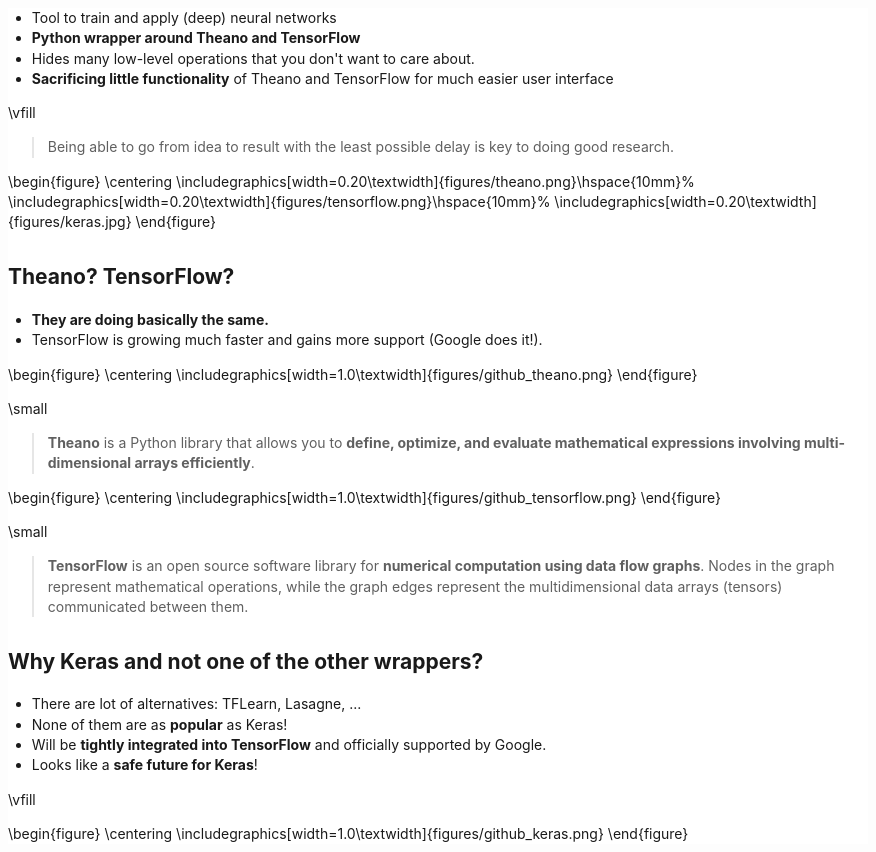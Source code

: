- Tool to train and apply (deep) neural networks
- **Python wrapper around Theano and TensorFlow**
- Hides many low-level operations that you don't want to care about.
- **Sacrificing little functionality** of Theano and TensorFlow for much easier user interface

\vfill

> Being able to go from idea to result with the least possible delay is key to doing good research.

\begin{figure}
\centering
\includegraphics[width=0.20\textwidth]{figures/theano.png}\hspace{10mm}%
\includegraphics[width=0.20\textwidth]{figures/tensorflow.png}\hspace{10mm}%
\includegraphics[width=0.20\textwidth]{figures/keras.jpg}
\end{figure}

## Theano? TensorFlow?

- **They are doing basically the same.**
- TensorFlow is growing much faster and gains more support (Google does it!).

\begin{figure}
\centering
\includegraphics[width=1.0\textwidth]{figures/github_theano.png}
\end{figure}

\small

> **Theano** is a Python library that allows you to **define, optimize, and evaluate mathematical expressions involving multi-dimensional arrays efficiently**.

\begin{figure}
\centering
\includegraphics[width=1.0\textwidth]{figures/github_tensorflow.png}
\end{figure}

\small

>  **TensorFlow** is an open source software library for **numerical computation using data flow graphs**. Nodes in the graph represent mathematical operations, while the graph edges represent the multidimensional data arrays (tensors) communicated between them.

## Why Keras and not one of the other wrappers?

- There are lot of alternatives: TFLearn, Lasagne, ...
- None of them are as **popular** as Keras!
- Will be **tightly integrated into TensorFlow** and officially supported by Google.
- Looks like a **safe future for Keras**!

\vfill

\begin{figure}
\centering
\includegraphics[width=1.0\textwidth]{figures/github_keras.png}
\end{figure}
